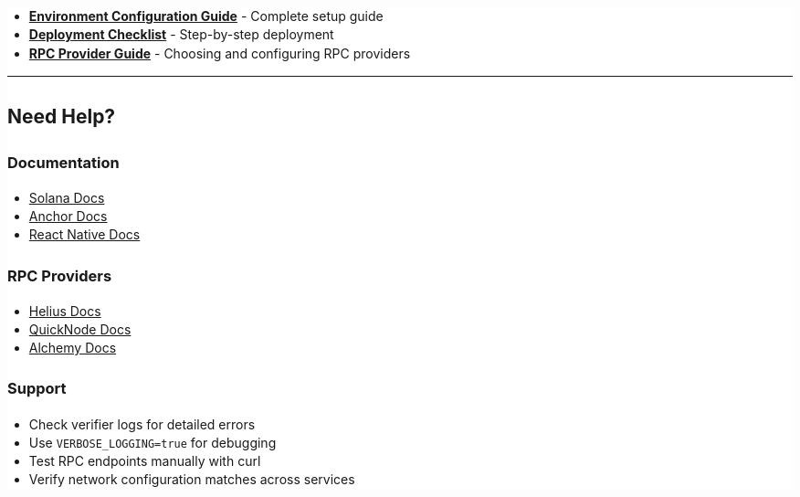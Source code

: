 - **[Environment Configuration Guide](./ENVIRONMENT_CONFIGURATION.md)** - Complete setup guide
- **[Deployment Checklist](./DEPLOYMENT_CHECKLIST.md)** - Step-by-step deployment
- **[RPC Provider Guide](./RPC_PROVIDER_GUIDE.md)** - Choosing and configuring RPC providers

---

## Need Help?

### Documentation
- [Solana Docs](https://docs.solana.com)
- [Anchor Docs](https://www.anchor-lang.com)
- [React Native Docs](https://reactnative.dev)

### RPC Providers
- [Helius Docs](https://docs.helius.dev)
- [QuickNode Docs](https://www.quicknode.com/docs/solana)
- [Alchemy Docs](https://docs.alchemy.com/reference/solana-api-quickstart)

### Support
- Check verifier logs for detailed errors
- Use `VERBOSE_LOGGING=true` for debugging
- Test RPC endpoints manually with curl
- Verify network configuration matches across services
